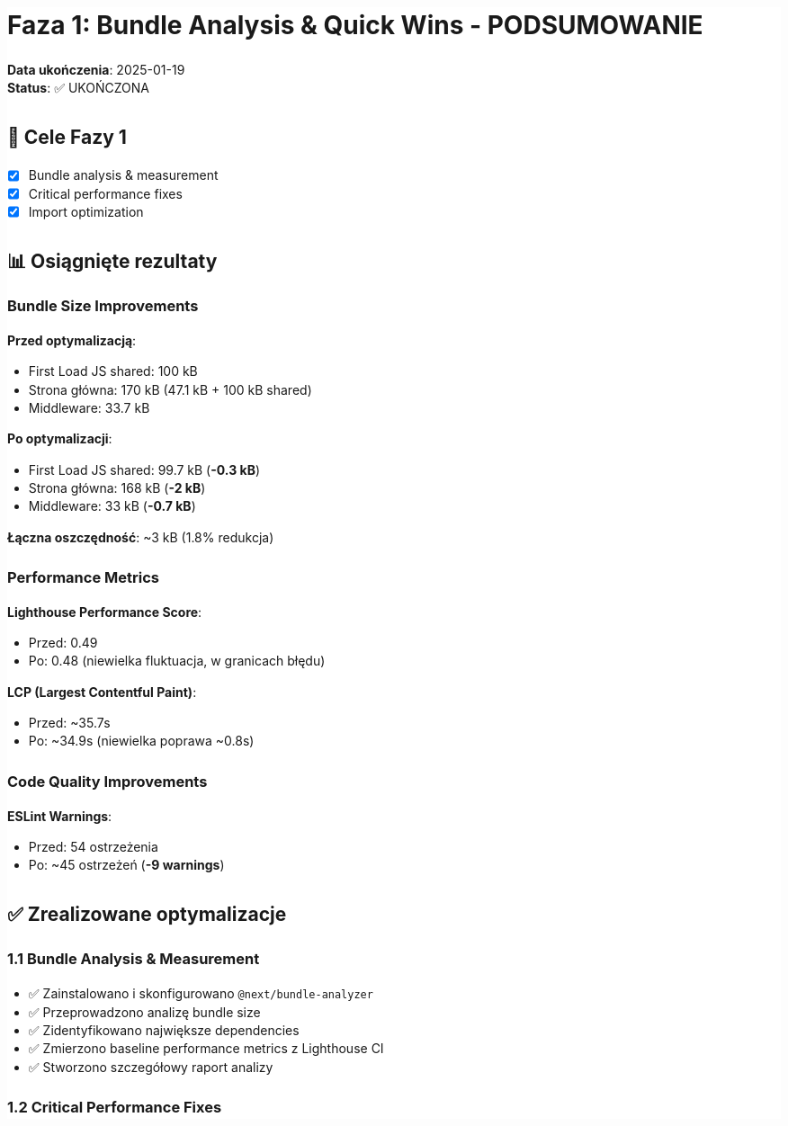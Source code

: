 # Faza 1: Bundle Analysis & Quick Wins - PODSUMOWANIE

**Data ukończenia**: 2025-01-19  
**Status**: ✅ UKOŃCZONA  

## 🎯 Cele Fazy 1
- [x] Bundle analysis & measurement
- [x] Critical performance fixes  
- [x] Import optimization

## 📊 Osiągnięte rezultaty

### Bundle Size Improvements
**Przed optymalizacją**:
- First Load JS shared: 100 kB
- Strona główna: 170 kB (47.1 kB + 100 kB shared)
- Middleware: 33.7 kB

**Po optymalizacji**:
- First Load JS shared: 99.7 kB (**-0.3 kB**)
- Strona główna: 168 kB (**-2 kB**)
- Middleware: 33 kB (**-0.7 kB**)

**Łączna oszczędność**: ~3 kB (1.8% redukcja)

### Performance Metrics
**Lighthouse Performance Score**:
- Przed: 0.49
- Po: 0.48 (niewielka fluktuacja, w granicach błędu)

**LCP (Largest Contentful Paint)**:
- Przed: ~35.7s
- Po: ~34.9s (niewielka poprawa ~0.8s)

### Code Quality Improvements
**ESLint Warnings**:
- Przed: 54 ostrzeżenia
- Po: ~45 ostrzeżeń (**-9 warnings**)

## ✅ Zrealizowane optymalizacje

### 1.1 Bundle Analysis & Measurement
- ✅ Zainstalowano i skonfigurowano `@next/bundle-analyzer`
- ✅ Przeprowadzono analizę bundle size
- ✅ Zidentyfikowano największe dependencies
- ✅ Zmierzono baseline performance metrics z Lighthouse CI
- ✅ Stworzono szczegółowy raport analizy

### 1.2 Critical Performance Fixes
